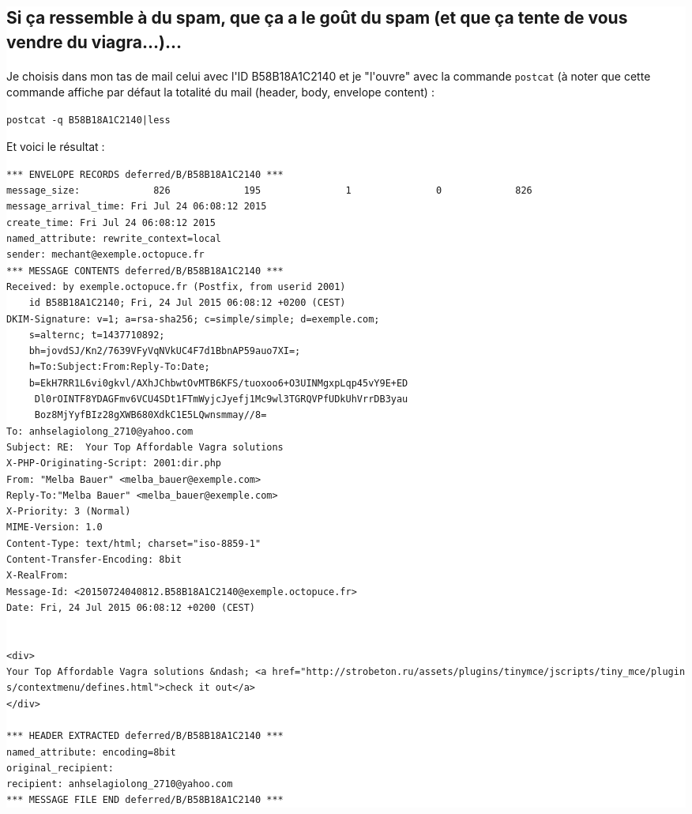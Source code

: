 ## Si ça ressemble à du spam, que ça a le goût du spam (et que ça tente de vous vendre du viagra...)...

Je choisis dans mon tas de mail celui avec l'ID B58B18A1C2140 et je "l'ouvre" avec la commande `postcat` (à noter que cette commande affiche par défaut la totalité du mail (header, body, envelope content) :


```
postcat -q B58B18A1C2140|less
```

Et voici le résultat :

```
*** ENVELOPE RECORDS deferred/B/B58B18A1C2140 ***
message_size:             826             195               1               0             826
message_arrival_time: Fri Jul 24 06:08:12 2015
create_time: Fri Jul 24 06:08:12 2015
named_attribute: rewrite_context=local
sender: mechant@exemple.octopuce.fr
*** MESSAGE CONTENTS deferred/B/B58B18A1C2140 ***
Received: by exemple.octopuce.fr (Postfix, from userid 2001)
	id B58B18A1C2140; Fri, 24 Jul 2015 06:08:12 +0200 (CEST)
DKIM-Signature: v=1; a=rsa-sha256; c=simple/simple; d=exemple.com;
	s=alternc; t=1437710892;
	bh=jovdSJ/Kn2/7639VFyVqNVkUC4F7d1BbnAP59auo7XI=;
	h=To:Subject:From:Reply-To:Date;
	b=EkH7RR1L6vi0gkvl/AXhJChbwtOvMTB6KFS/tuoxoo6+O3UINMgxpLqp45vY9E+ED
	 Dl0rOINTF8YDAGFmv6VCU4SDt1FTmWyjcJyefj1Mc9wl3TGRQVPfUDkUhVrrDB3yau
	 Boz8MjYyfBIz28gXWB680XdkC1E5LQwnsmmay//8=
To: anhselagiolong_2710@yahoo.com
Subject: RE:  Your Top Affordable Vagra solutions
X-PHP-Originating-Script: 2001:dir.php
From: "Melba Bauer" <melba_bauer@exemple.com>
Reply-To:"Melba Bauer" <melba_bauer@exemple.com>
X-Priority: 3 (Normal)
MIME-Version: 1.0
Content-Type: text/html; charset="iso-8859-1"
Content-Transfer-Encoding: 8bit
X-RealFrom:
Message-Id: <20150724040812.B58B18A1C2140@exemple.octopuce.fr>
Date: Fri, 24 Jul 2015 06:08:12 +0200 (CEST)


<div>
Your Top Affordable Vagra solutions &ndash; <a href="http://strobeton.ru/assets/plugins/tinymce/jscripts/tiny_mce/plugins/contextmenu/defines.html">check it out</a>
</div>

*** HEADER EXTRACTED deferred/B/B58B18A1C2140 ***
named_attribute: encoding=8bit
original_recipient:
recipient: anhselagiolong_2710@yahoo.com
*** MESSAGE FILE END deferred/B/B58B18A1C2140 ***
```
